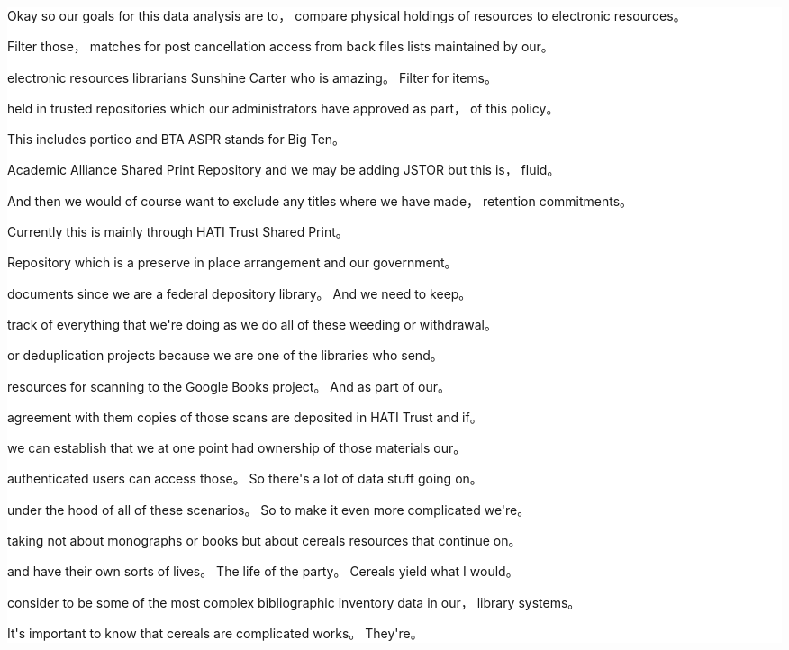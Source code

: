  Okay so our goals for this data analysis are to， compare physical holdings of resources to electronic resources。

 Filter those， matches for post cancellation access from back files lists maintained by our。

 electronic resources librarians Sunshine Carter who is amazing。 Filter for items。

 held in trusted repositories which our administrators have approved as part， of this policy。

 This includes portico and BTA ASPR stands for Big Ten。

 Academic Alliance Shared Print Repository and we may be adding JSTOR but this is， fluid。

 And then we would of course want to exclude any titles where we have made， retention commitments。

 Currently this is mainly through HATI Trust Shared Print。

 Repository which is a preserve in place arrangement and our government。

 documents since we are a federal depository library。 And we need to keep。

 track of everything that we're doing as we do all of these weeding or withdrawal。

 or deduplication projects because we are one of the libraries who send。

 resources for scanning to the Google Books project。 And as part of our。

 agreement with them copies of those scans are deposited in HATI Trust and if。

 we can establish that we at one point had ownership of those materials our。

 authenticated users can access those。 So there's a lot of data stuff going on。

 under the hood of all of these scenarios。 So to make it even more complicated we're。

 taking not about monographs or books but about cereals resources that continue on。

 and have their own sorts of lives。 The life of the party。 Cereals yield what I would。

 consider to be some of the most complex bibliographic inventory data in our， library systems。

 It's important to know that cereals are complicated works。 They're。


